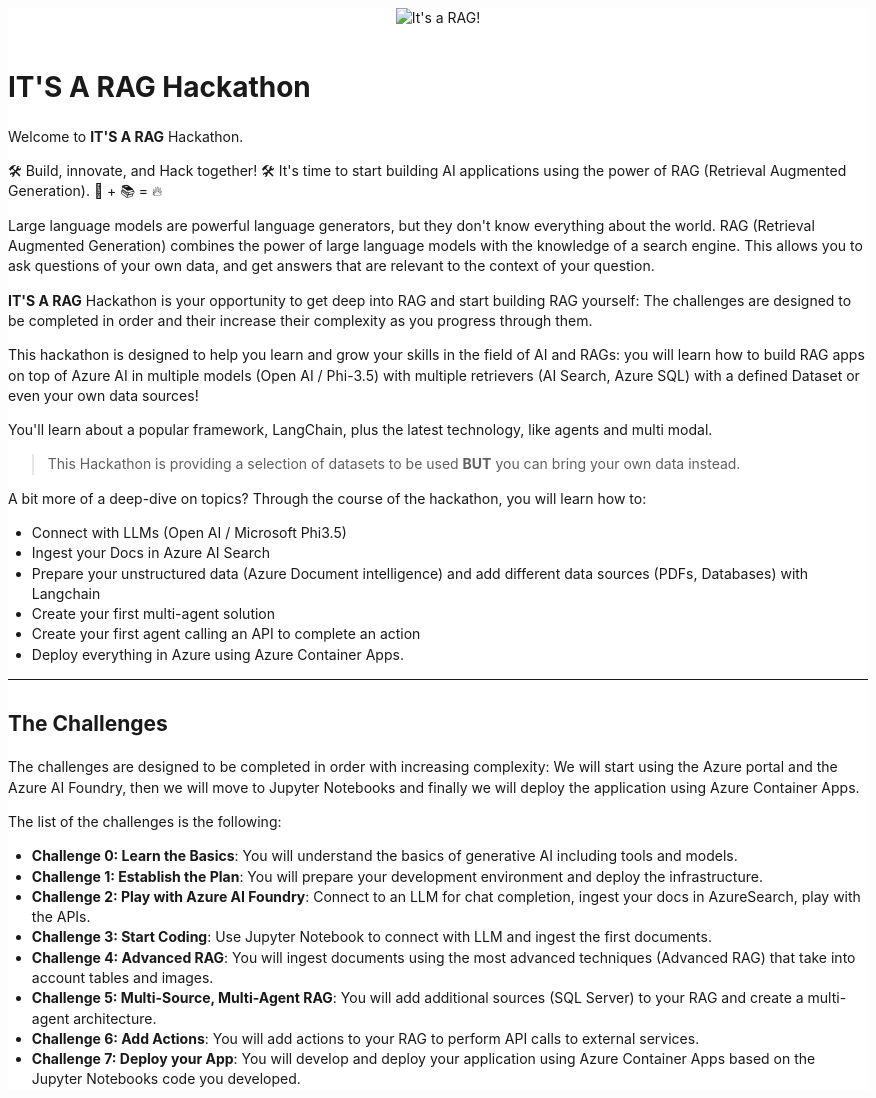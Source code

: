 <div style="text-align: center;">
  <img src="./assets/images/ITSARAG-Logo.jpg" width="500px;" alt="It's a RAG!">
</div>

# IT'S A RAG Hackathon

Welcome to **IT'S A RAG** Hackathon.

🛠️ Build, innovate, and Hack together! 🛠️ It's time to start building AI applications using the power of RAG (Retrieval Augmented Generation). 🤖 + 📚 = 🔥

Large language models are powerful language generators, but they don't know everything about the world. RAG (Retrieval Augmented Generation) combines the power of large language models with the knowledge of a search engine. This allows you to ask questions of your own data, and get answers that are relevant to the context of your question.

**IT'S A RAG** Hackathon is your opportunity to get deep into RAG and start building RAG yourself: The challenges are designed to be completed in order and their increase their complexity as you progress through them.

This hackathon is designed to help you learn and grow your skills in the field of AI and RAGs: you will learn how to build RAG apps on top of Azure AI in multiple models (Open AI / Phi-3.5) with multiple retrievers (AI Search, Azure SQL) with a defined Dataset or even your own data sources! 

You'll learn about a popular framework, LangChain, plus the latest technology, like agents and multi modal.

> This Hackathon is providing a selection of datasets to be used **BUT** you can bring your own data instead.

A bit more of a deep-dive on topics? Through the course of the hackathon, you will learn how to:

- Connect with LLMs (Open AI / Microsoft Phi3.5)
- Ingest your Docs in Azure AI Search
- Prepare your unstructured data (Azure Document intelligence) and add different data sources (PDFs, Databases) with Langchain
- Create your first multi-agent solution
- Create your first agent calling an API to complete an action
- Deploy everything in Azure using Azure Container Apps.

-----------------------------------------------------------------
## The Challenges

The challenges are designed to be completed in order with increasing complexity: We will start using the Azure portal and the Azure AI Foundry, then we will move to Jupyter Notebooks and finally we will deploy the application using Azure Container Apps.

The list of the challenges is the following:

- **Challenge 0: Learn the Basics**: You will understand the basics of generative AI including tools and models.
- **Challenge 1: Establish the Plan**: You will prepare your development environment and deploy the infrastructure.
- **Challenge 2: Play with Azure AI Foundry**: Connect to an LLM for chat completion, ingest your docs in AzureSearch, play with the APIs.
- **Challenge 3: Start Coding**: Use Jupyter Notebook to connect with LLM and ingest the first documents.
- **Challenge 4: Advanced RAG**: You will ingest documents using the most advanced techniques (Advanced RAG) that take into account tables and images.
- **Challenge 5: Multi-Source, Multi-Agent RAG**: You will add additional sources (SQL Server) to your RAG and create a multi-agent architecture.
- **Challenge 6: Add Actions**: You will add actions to your RAG to perform API calls to external services.
- **Challenge 7: Deploy your App**: You will develop and deploy your application using Azure Container Apps based on the Jupyter Notebooks code you developed.
